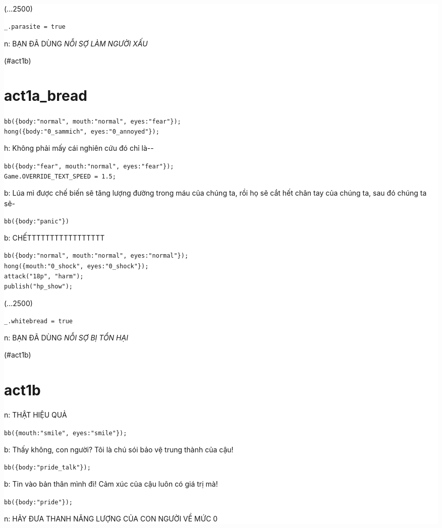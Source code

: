 (...2500)

`_.parasite = true`

n: BẠN ĐÃ DÙNG *NỖI SỢ LÀM NGƯỜI XẤU*

(#act1b)

# act1a_bread

```
bb({body:"normal", mouth:"normal", eyes:"fear"});
hong({body:"0_sammich", eyes:"0_annoyed"});
```

h: Không phải mấy cái nghiên cứu đó chỉ là--

```
bb({body:"fear", mouth:"normal", eyes:"fear"});
Game.OVERRIDE_TEXT_SPEED = 1.5;
```

b: Lúa mì được chế biến sẽ tăng lượng đường trong máu của chúng ta, rồi họ sẽ cắt hết chân tay của chúng ta, sau đó chúng ta sẽ-

`bb({body:"panic"})`

b: CHẾTTTTTTTTTTTTTTTTT

```
bb({body:"normal", mouth:"normal", eyes:"normal"});
hong({mouth:"0_shock", eyes:"0_shock"});
attack("18p", "harm");
publish("hp_show");
```

(...2500)

`_.whitebread = true`

n: BẠN ĐÃ DÙNG *NỖI SỢ BỊ TỔN HẠI*

(#act1b)

# act1b

n: THẬT HIỆU QUẢ

`bb({mouth:"smile", eyes:"smile"});`

b: Thấy không, con người? Tôi là chú sói bảo vệ trung thành của cậu!

`bb({body:"pride_talk"});`

b: Tin vào bản thân mình đi! Cảm xúc của cậu luôn có giá trị mà!

`bb({body:"pride"});`

n: HÃY ĐƯA THANH NĂNG LƯỢNG CỦA CON NGƯỜI VỀ MỨC 0
